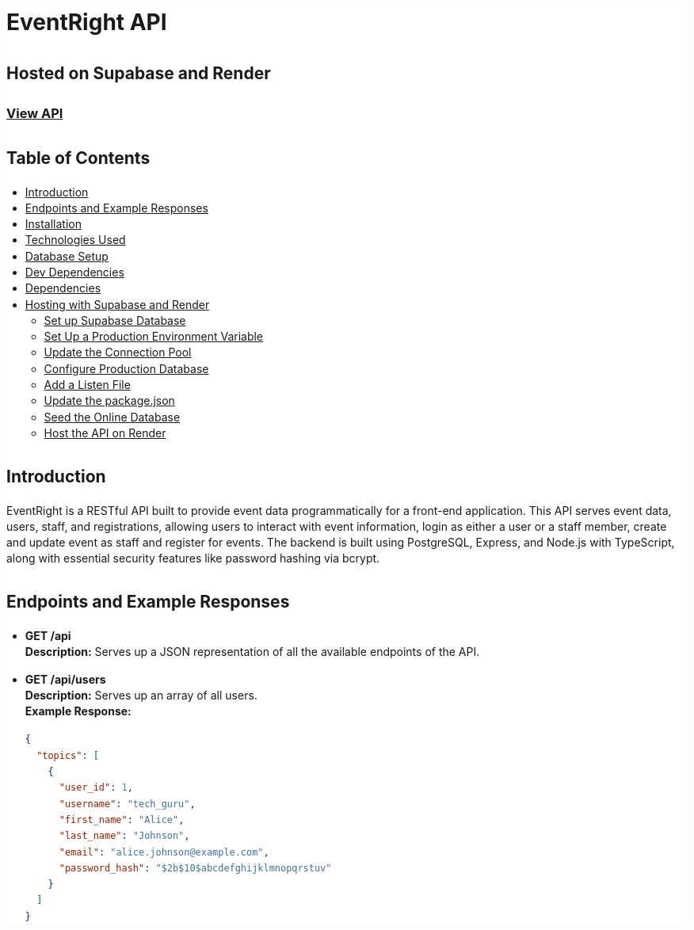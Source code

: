# EventRight API

## Hosted on Supabase and Render

### [View API](https://github.com/flynnjim/events-platform-be.git)

## Table of Contents

- [Introduction](#introduction)
- [Endpoints and Example Responses](#endpoints-and-example-responses)
- [Installation](#installation)
- [Technologies Used](#technologies-used)
- [Database Setup](#database-setup)
- [Dev Dependencies](#dev-dependencies)
- [Dependencies](#dependencies)
- [Hosting with Supabase and Render](#hosting-with-supabase-and-render)
  - [Set up Supabase Database](#set-up-supabase-database)
  - [Set Up a Production Environment Variable](#set-up-a-production-environment-variable)
  - [Update the Connection Pool](#update-the-connection-pool)
  - [Configure Production Database](#configure-production-database)
  - [Add a Listen File](#add-a-listen-file)
  - [Update the package.json](#update-the-packagejson)
  - [Seed the Online Database](#seed-the-online-database)
  - [Host the API on Render](#host-the-api-on-render)

## Introduction

EventRight is a RESTful API built to provide event data programmatically for a front-end application. This API serves event data, users, staff, and registrations, allowing users to interact with event information, login as either a user or a staff member, create and update event as staff and register for events. The backend is built using PostgreSQL, Express, and Node.js with TypeScript, along with essential security features like password hashing via bcrypt.

## Endpoints and Example Responses

- **GET /api**  
  **Description:** Serves up a JSON representation of all the available endpoints of the API.

- **GET /api/users**  
  **Description:** Serves up an array of all users.  
  **Example Response:**

  ```json
  {
    "topics": [
      {
        "user_id": 1,
        "username": "tech_guru",
        "first_name": "Alice",
        "last_name": "Johnson",
        "email": "alice.johnson@example.com",
        "password_hash": "$2b$10$abcdefghijklmnopqrstuv"
      }
    ]
  }
  ```

